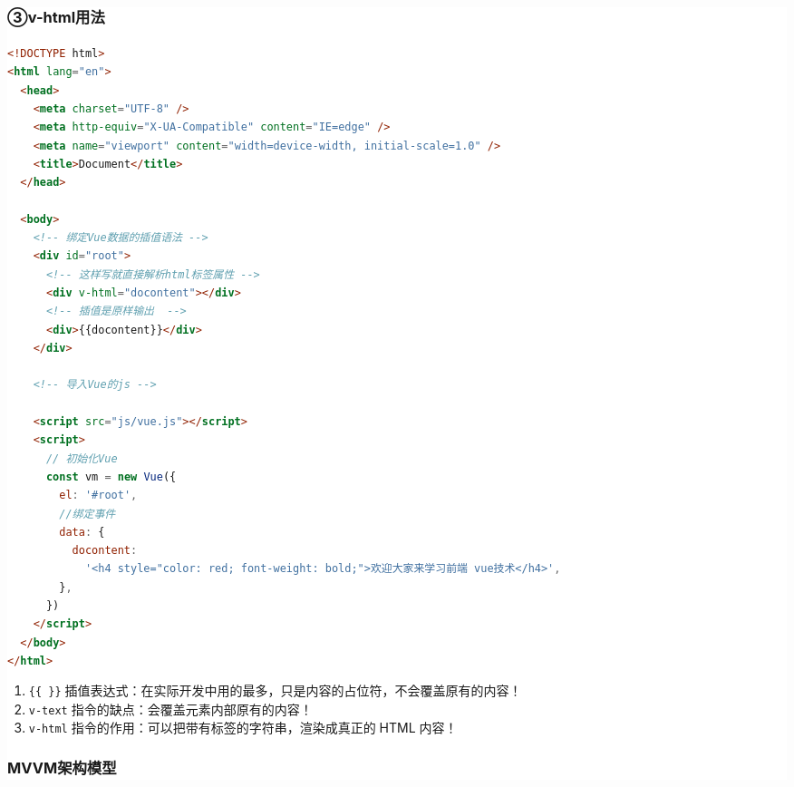 ### ③v-html用法

```html
<!DOCTYPE html>
<html lang="en">
  <head>
    <meta charset="UTF-8" />
    <meta http-equiv="X-UA-Compatible" content="IE=edge" />
    <meta name="viewport" content="width=device-width, initial-scale=1.0" />
    <title>Document</title>
  </head>

  <body>
    <!-- 绑定Vue数据的插值语法 -->
    <div id="root">
      <!-- 这样写就直接解析html标签属性 -->
      <div v-html="docontent"></div>
      <!-- 插值是原样输出  -->
      <div>{{docontent}}</div>
    </div>

    <!-- 导入Vue的js -->

    <script src="js/vue.js"></script>
    <script>
      // 初始化Vue
      const vm = new Vue({
        el: '#root',
        //绑定事件
        data: {
          docontent:
            '<h4 style="color: red; font-weight: bold;">欢迎大家来学习前端 vue技术</h4>',
        },
      })
    </script>
  </body>
</html>

```



1. `{{ }}` 插值表达式：在实际开发中用的最多，只是内容的占位符，不会覆盖原有的内容！
2. `v-text` 指令的缺点：会覆盖元素内部原有的内容！
3. `v-html` 指令的作用：可以把带有标签的字符串，渲染成真正的 HTML 内容！

### MVVM架构模型
